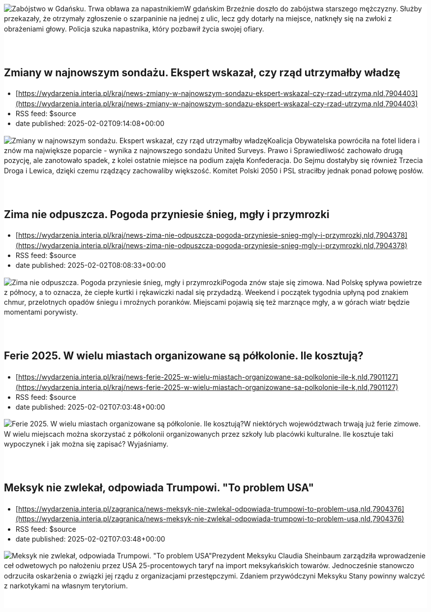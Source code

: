 <p><a href="https://wydarzenia.interia.pl/pomorskie/news-zabojstwo-w-gdansku-trwa-oblawa-za-napastnikiem,nId,7904430"><img src="https://i.iplsc.com/zabojstwo-w-gdansku-trwa-oblawa-za-napastnikiem/000KJA7MHB6W2IHU-C321.jpg" alt="Zabójstwo w Gdańsku. Trwa obława za napastnikiem" align="left" /></a>W gdańskim Brzeźnie doszło do zabójstwa starszego mężczyzny. Służby przekazały, że otrzymały zgłoszenie o szarpaninie na jednej z ulic, lecz gdy dotarły na miejsce, natknęły się na zwłoki z obrażeniami głowy. Policja szuka napastnika, który pozbawił życia swojej ofiary. </p><br clear="all" />

## Zmiany w najnowszym sondażu. Ekspert wskazał, czy rząd utrzymałby władzę
 - [https://wydarzenia.interia.pl/kraj/news-zmiany-w-najnowszym-sondazu-ekspert-wskazal-czy-rzad-utrzyma,nId,7904403](https://wydarzenia.interia.pl/kraj/news-zmiany-w-najnowszym-sondazu-ekspert-wskazal-czy-rzad-utrzyma,nId,7904403)
 - RSS feed: $source
 - date published: 2025-02-02T09:14:08+00:00

<p><a href="https://wydarzenia.interia.pl/kraj/news-zmiany-w-najnowszym-sondazu-ekspert-wskazal-czy-rzad-utrzyma,nId,7904403"><img src="https://i.iplsc.com/zmiany-w-najnowszym-sondazu-ekspert-wskazal-czy-rzad-utrzyma/000JR47BPSUYAJUP-C321.jpg" alt="Zmiany w najnowszym sondażu. Ekspert wskazał, czy rząd utrzymałby władzę" align="left" /></a>Koalicja Obywatelska powróciła na fotel lidera i znów ma największe poparcie - wynika z najnowszego sondażu United Surveys. Prawo i Sprawiedliwość zachowało drugą pozycję, ale zanotowało spadek, z kolei ostatnie miejsce na podium zajęła Konfederacja. Do Sejmu dostałyby się również Trzecia Droga i Lewica, dzięki czemu rządzący zachowaliby większość. Komitet Polski 2050 i PSL straciłby jednak ponad połowę posłów.</p><br clear="all" />

## Zima nie odpuszcza. Pogoda przyniesie śnieg, mgły i przymrozki
 - [https://wydarzenia.interia.pl/kraj/news-zima-nie-odpuszcza-pogoda-przyniesie-snieg-mgly-i-przymrozki,nId,7904378](https://wydarzenia.interia.pl/kraj/news-zima-nie-odpuszcza-pogoda-przyniesie-snieg-mgly-i-przymrozki,nId,7904378)
 - RSS feed: $source
 - date published: 2025-02-02T08:08:33+00:00

<p><a href="https://wydarzenia.interia.pl/kraj/news-zima-nie-odpuszcza-pogoda-przyniesie-snieg-mgly-i-przymrozki,nId,7904378"><img src="https://i.iplsc.com/zima-nie-odpuszcza-pogoda-przyniesie-snieg-mgly-i-przymrozki/000KJ9WKSEM05O14-C321.jpg" alt="Zima nie odpuszcza. Pogoda przyniesie śnieg, mgły i przymrozki" align="left" /></a>Pogoda znów staje się zimowa. Nad Polskę spływa powietrze z północy, a to oznacza, że ciepłe kurtki i rękawiczki nadal się przydadzą. Weekend i początek tygodnia upłyną pod znakiem chmur, przelotnych opadów śniegu i mroźnych poranków. Miejscami pojawią się też marznące mgły, a w górach wiatr będzie momentami porywisty.</p><br clear="all" />

## Ferie 2025. W wielu miastach organizowane są półkolonie. Ile kosztują?
 - [https://wydarzenia.interia.pl/kraj/news-ferie-2025-w-wielu-miastach-organizowane-sa-polkolonie-ile-k,nId,7901127](https://wydarzenia.interia.pl/kraj/news-ferie-2025-w-wielu-miastach-organizowane-sa-polkolonie-ile-k,nId,7901127)
 - RSS feed: $source
 - date published: 2025-02-02T07:03:48+00:00

<p><a href="https://wydarzenia.interia.pl/kraj/news-ferie-2025-w-wielu-miastach-organizowane-sa-polkolonie-ile-k,nId,7901127"><img src="https://i.iplsc.com/ferie-2025-w-wielu-miastach-organizowane-sa-polkolonie-ile-k/000KIVNWO5Q8WWVL-C321.jpg" alt="Ferie 2025. W wielu miastach organizowane są półkolonie. Ile kosztują?" align="left" /></a>W niektórych województwach trwają już ferie zimowe. W wielu miejscach można skorzystać z półkolonii organizowanych przez szkoły lub placówki kulturalne. Ile kosztuje taki wypoczynek i jak można się zapisać? Wyjaśniamy.</p><br clear="all" />

## Meksyk nie zwlekał, odpowiada Trumpowi. "To problem USA"
 - [https://wydarzenia.interia.pl/zagranica/news-meksyk-nie-zwlekal-odpowiada-trumpowi-to-problem-usa,nId,7904376](https://wydarzenia.interia.pl/zagranica/news-meksyk-nie-zwlekal-odpowiada-trumpowi-to-problem-usa,nId,7904376)
 - RSS feed: $source
 - date published: 2025-02-02T07:03:48+00:00

<p><a href="https://wydarzenia.interia.pl/zagranica/news-meksyk-nie-zwlekal-odpowiada-trumpowi-to-problem-usa,nId,7904376"><img src="https://i.iplsc.com/meksyk-nie-zwlekal-odpowiada-trumpowi-to-problem-usa/000KJ9UZVBWMHI56-C321.jpg" alt="Meksyk nie zwlekał, odpowiada Trumpowi. &quot;To problem USA&quot;" align="left" /></a>Prezydent Meksyku Claudia Sheinbaum zarządziła wprowadzenie ceł odwetowych po nałożeniu przez USA 25-procentowych taryf na import meksykańskich towarów. Jednocześnie stanowczo odrzuciła oskarżenia o związki jej rządu z organizacjami przestępczymi. Zdaniem przywódczyni Meksyku Stany powinny walczyć z narkotykami na własnym terytorium. </p><br clear="all" />

